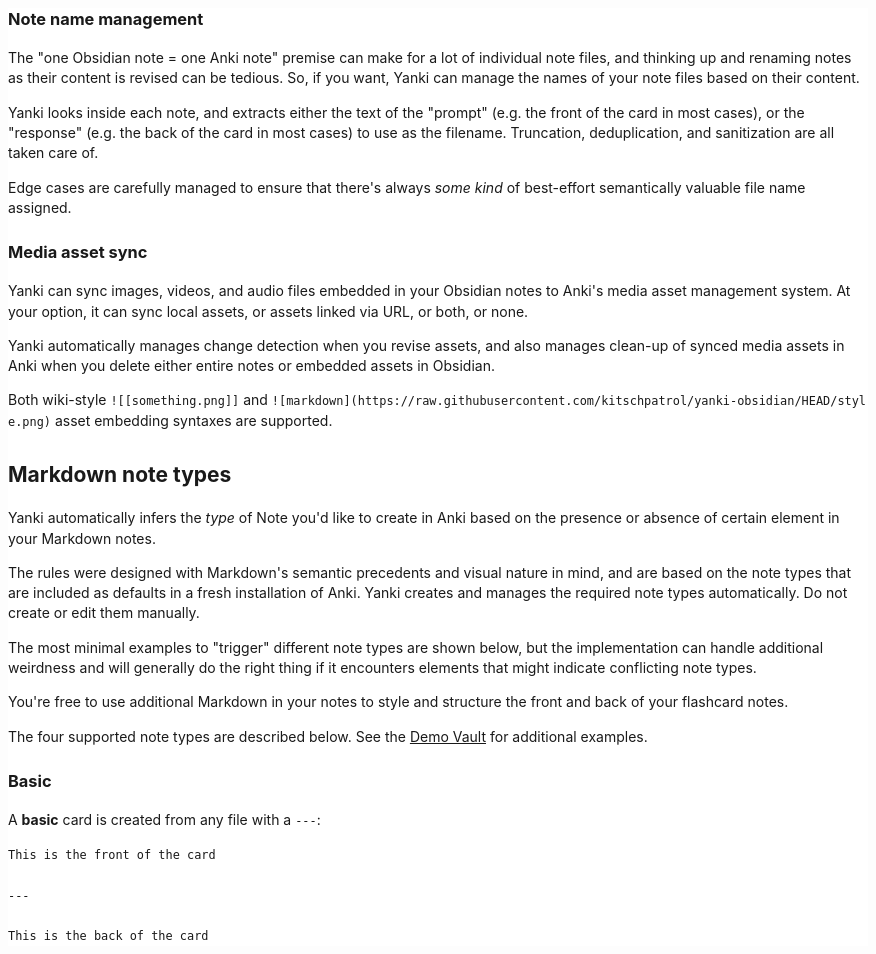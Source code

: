 ### Note name management

The "one Obsidian note = one Anki note" premise can make for a lot of individual note files, and thinking up and renaming notes as their content is revised can be tedious. So, if you want, Yanki can manage the names of your note files based on their content.

Yanki looks inside each note, and extracts either the text of the "prompt" (e.g. the front of the card in most cases), or the "response" (e.g. the back of the card in most cases) to use as the filename. Truncation, deduplication, and sanitization are all taken care of.

Edge cases are carefully managed to ensure that there's always _some kind_ of best-effort semantically valuable file name assigned.

### Media asset sync

Yanki can sync images, videos, and audio files embedded in your Obsidian notes to Anki's media asset management system. At your option, it can sync local assets, or assets linked via URL, or both, or none.

Yanki automatically manages change detection when you revise assets, and also manages clean-up of synced media assets in Anki when you delete either entire notes or embedded assets in Obsidian.

Both wiki-style `![[something.png]]` and `![markdown](https://raw.githubusercontent.com/kitschpatrol/yanki-obsidian/HEAD/style.png)` asset embedding syntaxes are supported.

## Markdown note types

Yanki automatically infers the _type_ of Note you'd like to create in Anki based on the presence or absence of certain element in your Markdown notes.

The rules were designed with Markdown's semantic precedents and visual nature in mind, and are based on the note types that are included as defaults in a fresh installation of Anki. Yanki creates and manages the required note types automatically. Do not create or edit them manually.

The most minimal examples to "trigger" different note types are shown below, but the implementation can handle additional weirdness and will generally do the right thing if it encounters elements that might indicate conflicting note types.

You're free to use additional Markdown in your notes to style and structure the front and back of your flashcard notes.

The four supported note types are described below. See the [Demo Vault](https://github.com/kitschpatrol/yanki-obsidian/blob/main/examples/Demo%20Vault) for additional examples.

### Basic

A **basic** card is created from any file with a `---`:

```md
This is the front of the card

---

This is the back of the card
```
